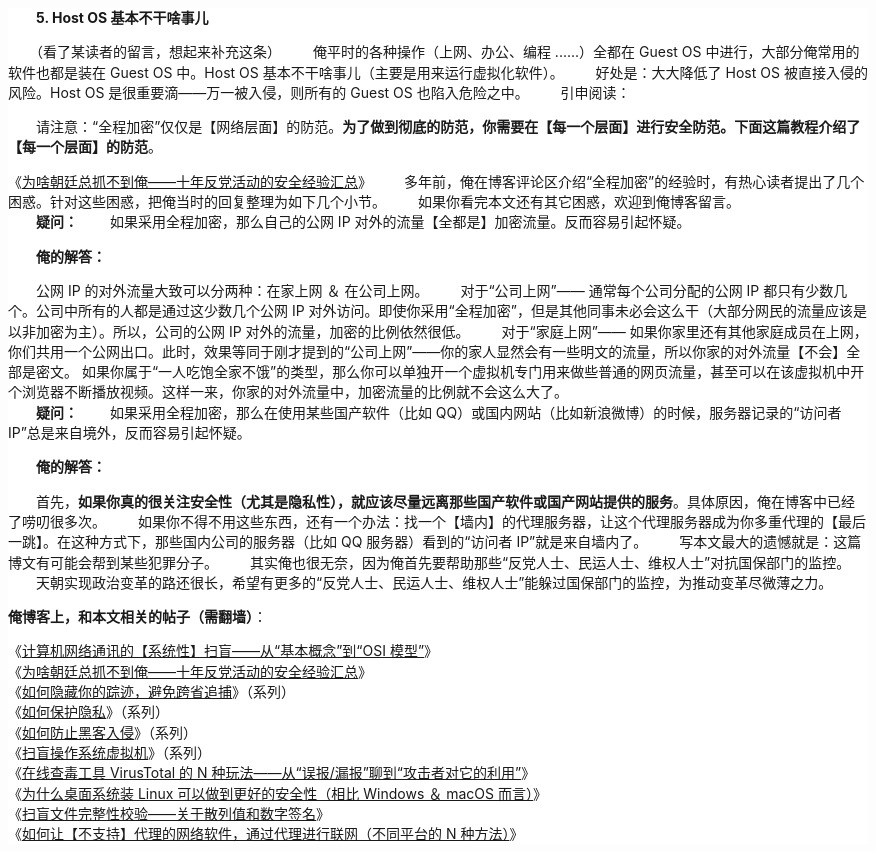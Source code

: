 　　**5\. Host OS 基本不干啥事儿**

　　（看了某读者的留言，想起来补充这条） 　　俺平时的各种操作（上网、办公、编程 ......）全都在 Guest OS 中进行，大部分俺常用的软件也都是装在 Guest OS 中。Host OS 基本不干啥事儿（主要是用来运行虚拟化软件）。 　　好处是：大大降低了 Host OS 被直接入侵的风险。Host OS 是很重要滴——万一被入侵，则所有的 Guest OS 也陷入危险之中。 　　引申阅读：

　　请注意：“全程加密”仅仅是【网络层面】的防范。**为了做到彻底的防范，你需要在【每一个层面】进行安全防范。**下面这篇教程介绍了**【每一个层面】的防范**。

  
《[为啥朝廷总抓不到俺——十年反党活动的安全经验汇总](https://program-think.blogspot.com/2019/01/Security-Guide-for-Political-Activists.html)》 　　多年前，俺在博客评论区介绍“全程加密”的经验时，有热心读者提出了几个困惑。针对这些困惑，把俺当时的回复整理为如下几个小节。 　　如果你看完本文还有其它困惑，欢迎到俺博客留言。  
　　**疑问：** 　　如果采用全程加密，那么自己的公网 IP 对外的流量【全都是】加密流量。反而容易引起怀疑。

　　**俺的解答：**

　　公网 IP 的对外流量大致可以分两种：在家上网 ＆ 在公司上网。 　　对于“公司上网”—— 通常每个公司分配的公网 IP 都只有少数几个。公司中所有的人都是通过这少数几个公网 IP 对外访问。即使你采用“全程加密”，但是其他同事未必会这么干（大部分网民的流量应该是以非加密为主）。所以，公司的公网 IP 对外的流量，加密的比例依然很低。 　　对于“家庭上网”—— 如果你家里还有其他家庭成员在上网，你们共用一个公网出口。此时，效果等同于刚才提到的“公司上网”——你的家人显然会有一些明文的流量，所以你家的对外流量【不会】全部是密文。 如果你属于“一人吃饱全家不饿”的类型，那么你可以单独开一个虚拟机专门用来做些普通的网页流量，甚至可以在该虚拟机中开个浏览器不断播放视频。这样一来，你家的对外流量中，加密流量的比例就不会这么大了。  
　　**疑问：** 　　如果采用全程加密，那么在使用某些国产软件（比如 QQ）或国内网站（比如新浪微博）的时候，服务器记录的“访问者 IP”总是来自境外，反而容易引起怀疑。

　　**俺的解答：**

  
　　首先，**如果你真的很关注安全性（尤其是隐私性），就应该尽量远离那些国产软件或国产网站提供的服务**。具体原因，俺在博客中已经了唠叨很多次。 　　如果你不得不用这些东西，还有一个办法：找一个【墙内】的代理服务器，让这个代理服务器成为你多重代理的【最后一跳】。在这种方式下，那些国内公司的服务器（比如 QQ 服务器）看到的“访问者 IP”就是来自墙内了。 　　写本文最大的遗憾就是：这篇博文有可能会帮到某些犯罪分子。 　　其实俺也很无奈，因为俺首先要帮助那些“反党人士、民运人士、维权人士”对抗国保部门的监控。 　　天朝实现政治变革的路还很长，希望有更多的“反党人士、民运人士、维权人士”能躲过国保部门的监控，为推动变革尽微薄之力。

**俺博客上，和本文相关的帖子（需翻墙）**：

  
《[计算机网络通讯的【系统性】扫盲——从“基本概念”到“OSI 模型”](https://program-think.blogspot.com/2021/03/Computer-Networks-Overview.html)》  
《[为啥朝廷总抓不到俺——十年反党活动的安全经验汇总](https://program-think.blogspot.com/2019/01/Security-Guide-for-Political-Activists.html)》  
《[如何隐藏你的踪迹，避免跨省追捕](https://program-think.blogspot.com/2010/04/howto-cover-your-tracks-0.html)》（系列）  
《[如何保护隐私](https://program-think.blogspot.com/2013/06/privacy-protection-0.html)》（系列）  
《[如何防止黑客入侵](https://program-think.blogspot.com/2010/06/howto-prevent-hacker-attack-0.html)》（系列）  
《[扫盲操作系统虚拟机](https://program-think.blogspot.com/2012/10/system-vm-0.html)》（系列）  
《[在线查毒工具 VirusTotal 的 N 种玩法——从“误报/漏报”聊到“攻击者对它的利用”](https://program-think.blogspot.com/2020/03/VirusTotal-Tricks.html)》  
《[为什么桌面系统装 Linux 可以做到更好的安全性（相比 Windows ＆ macOS 而言）](https://program-think.blogspot.com/2017/03/Why-Linux-Is-More-Secure-Than-Windows-and-macOS.html)》  
《[扫盲文件完整性校验——关于散列值和数字签名](https://program-think.blogspot.com/2013/02/file-integrity-check.html)》  
《[如何让【不支持】代理的网络软件，通过代理进行联网（不同平台的 N 种方法）](https://program-think.blogspot.com/2019/04/Proxy-Tricks.html)》

